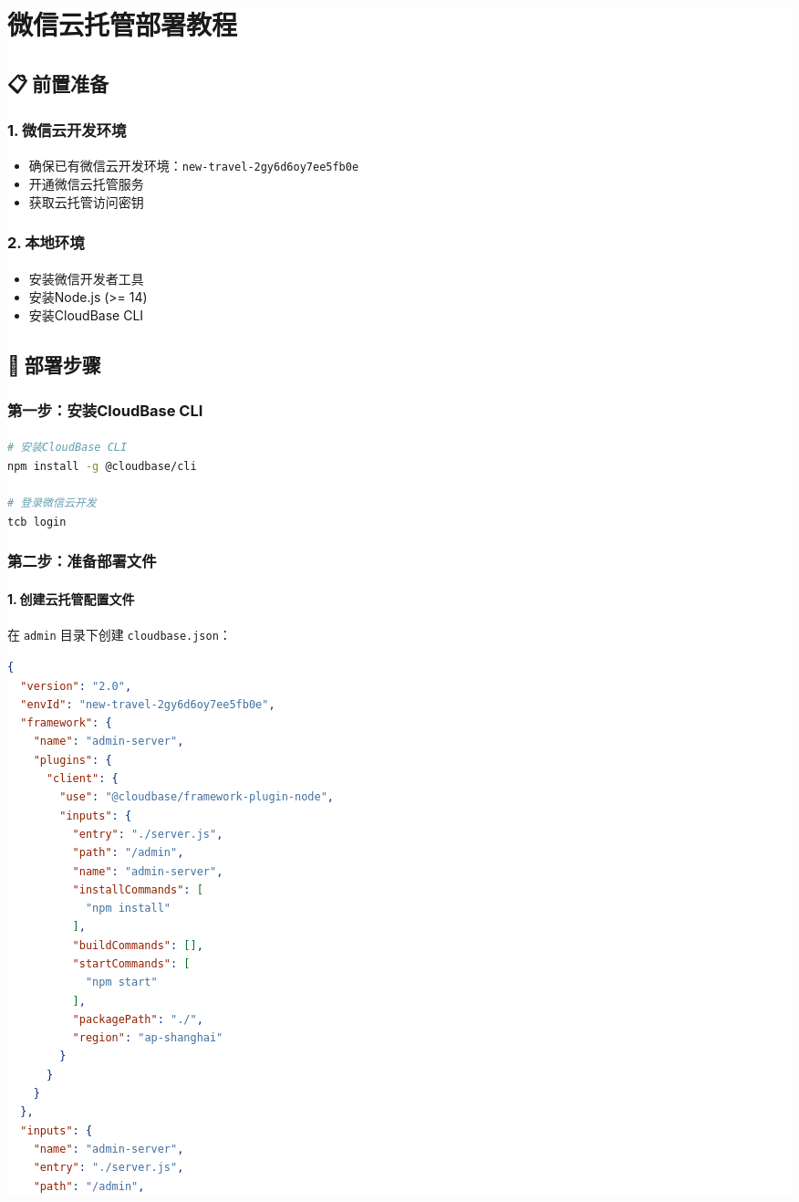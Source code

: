 # 微信云托管部署教程

## 📋 前置准备

### 1. 微信云开发环境
- 确保已有微信云开发环境：`new-travel-2gy6d6oy7ee5fb0e`
- 开通微信云托管服务
- 获取云托管访问密钥

### 2. 本地环境
- 安装微信开发者工具
- 安装Node.js (>= 14)
- 安装CloudBase CLI

## 🚀 部署步骤

### 第一步：安装CloudBase CLI

```bash
# 安装CloudBase CLI
npm install -g @cloudbase/cli

# 登录微信云开发
tcb login
```

### 第二步：准备部署文件

#### 1. 创建云托管配置文件
在 `admin` 目录下创建 `cloudbase.json`：

```json
{
  "version": "2.0",
  "envId": "new-travel-2gy6d6oy7ee5fb0e",
  "framework": {
    "name": "admin-server",
    "plugins": {
      "client": {
        "use": "@cloudbase/framework-plugin-node",
        "inputs": {
          "entry": "./server.js",
          "path": "/admin",
          "name": "admin-server",
          "installCommands": [
            "npm install"
          ],
          "buildCommands": [],
          "startCommands": [
            "npm start"
          ],
          "packagePath": "./",
          "region": "ap-shanghai"
        }
      }
    }
  },
  "inputs": {
    "name": "admin-server",
    "entry": "./server.js",
    "path": "/admin",
```